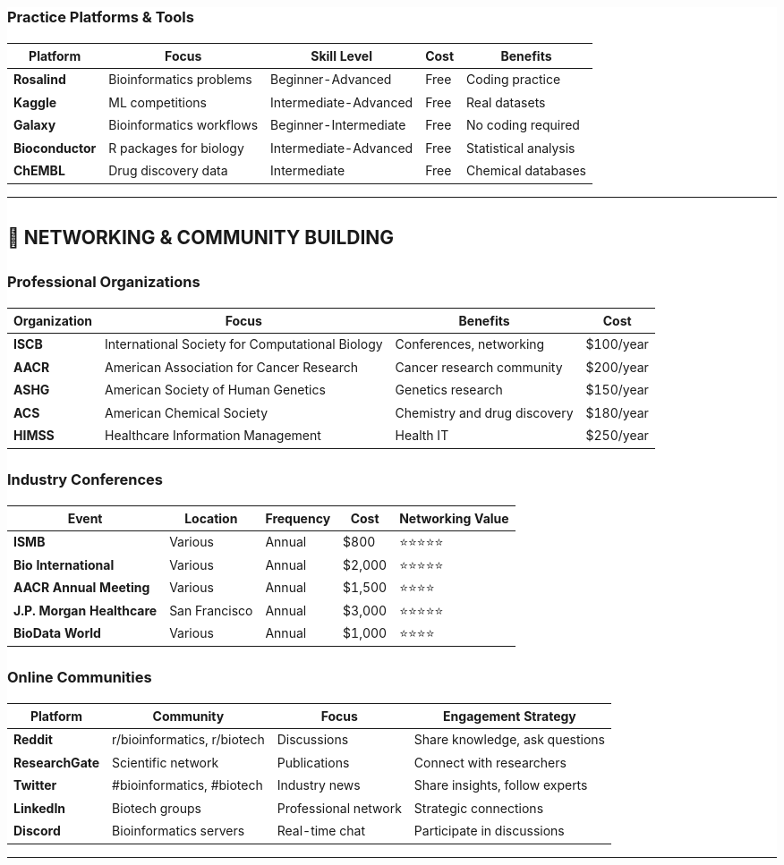 ### Practice Platforms & Tools
| Platform | Focus | Skill Level | Cost | Benefits |
|----------|-------|-------------|------|----------|
| **Rosalind** | Bioinformatics problems | Beginner-Advanced | Free | Coding practice |
| **Kaggle** | ML competitions | Intermediate-Advanced | Free | Real datasets |
| **Galaxy** | Bioinformatics workflows | Beginner-Intermediate | Free | No coding required |
| **Bioconductor** | R packages for biology | Intermediate-Advanced | Free | Statistical analysis |
| **ChEMBL** | Drug discovery data | Intermediate | Free | Chemical databases |

---

## 🔗 **NETWORKING & COMMUNITY BUILDING**

### Professional Organizations
| Organization | Focus | Benefits | Cost |
|-------------|-------|----------|------|
| **ISCB** | International Society for Computational Biology | Conferences, networking | $100/year |
| **AACR** | American Association for Cancer Research | Cancer research community | $200/year |
| **ASHG** | American Society of Human Genetics | Genetics research | $150/year |
| **ACS** | American Chemical Society | Chemistry and drug discovery | $180/year |
| **HIMSS** | Healthcare Information Management | Health IT | $250/year |

### Industry Conferences
| Event | Location | Frequency | Cost | Networking Value |
|-------|----------|-----------|------|------------------|
| **ISMB** | Various | Annual | $800 | ⭐⭐⭐⭐⭐ |
| **Bio International** | Various | Annual | $2,000 | ⭐⭐⭐⭐⭐ |
| **AACR Annual Meeting** | Various | Annual | $1,500 | ⭐⭐⭐⭐ |
| **J.P. Morgan Healthcare** | San Francisco | Annual | $3,000 | ⭐⭐⭐⭐⭐ |
| **BioData World** | Various | Annual | $1,000 | ⭐⭐⭐⭐ |

### Online Communities
| Platform | Community | Focus | Engagement Strategy |
|----------|-----------|-------|-------------------|
| **Reddit** | r/bioinformatics, r/biotech | Discussions | Share knowledge, ask questions |
| **ResearchGate** | Scientific network | Publications | Connect with researchers |
| **Twitter** | #bioinformatics, #biotech | Industry news | Share insights, follow experts |
| **LinkedIn** | Biotech groups | Professional network | Strategic connections |
| **Discord** | Bioinformatics servers | Real-time chat | Participate in discussions |

---
